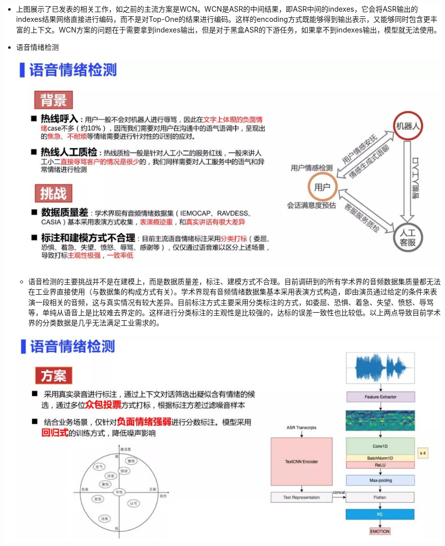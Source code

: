   - 上图展示了已发表的相关工作，如之前的主流方案是WCN。WCN是ASR的中间结果，即ASR中间的indexes，它会将ASR输出的indexes结果网络直接进行编码，而不是对Top-One的结果进行编码。这样的encoding方式既能够得到输出表示，又能够同时包含更丰富的上下文。WCN方案的问题在于需要拿到indexes输出，但是对于黑盒ASR的下游任务，如果拿不到indexes输出，模型就无法使用。

- 语音情绪检测

  ![8](readme.assets/8.jpg)

  - 语音检测的主要挑战并不是在建模上，而是数据质量差，标注、建模方式不合理。目前调研到的所有学术界的音频数据集质量都无法在工业界直接使用（与数据集的构成方式有关）。学术界现有音频情绪数据集基本采用表演方式构造，即由演员通过给定的条件来表演一段相关的音频，这与真实情况有较大差异。目前标注方式主要采用分类标注的方式，如委屈、恐惧、着急、失望、愤怒、辱骂等，单纯从语音上是比较难去界定的。这样进行分类标注的主观性是比较强的，达标的误差一致性也比较低。以上两点导致目前学术界的分类数据是几乎无法满足工业需求的。

  ![9](readme.assets/9.jpg)
